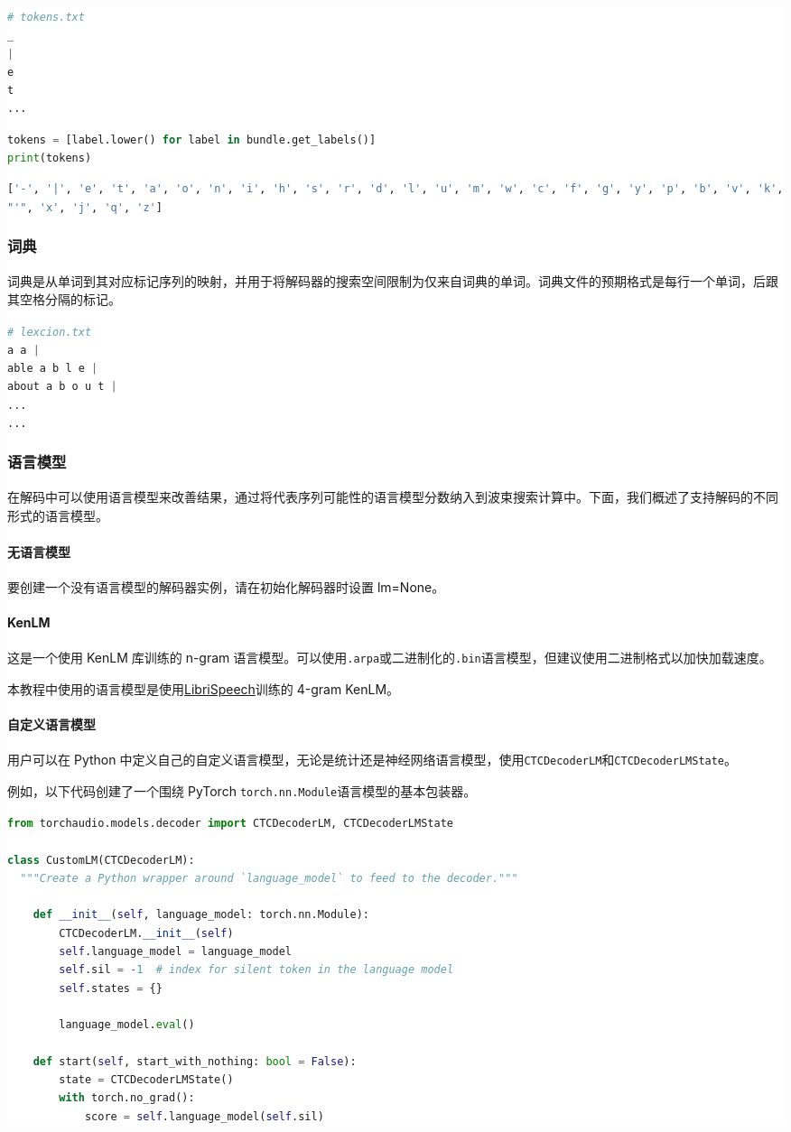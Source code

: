 ```py
# tokens.txt
_
|
e
t
... 
```

```py
tokens = [label.lower() for label in bundle.get_labels()]
print(tokens) 
```

```py
['-', '|', 'e', 't', 'a', 'o', 'n', 'i', 'h', 's', 'r', 'd', 'l', 'u', 'm', 'w', 'c', 'f', 'g', 'y', 'p', 'b', 'v', 'k', "'", 'x', 'j', 'q', 'z'] 
```

### 词典

词典是从单词到其对应标记序列的映射，并用于将解码器的搜索空间限制为仅来自词典的单词。词典文件的预期格式是每行一个单词，后跟其空格分隔的标记。

```py
# lexcion.txt
a a |
able a b l e |
about a b o u t |
...
... 
```

### 语言模型

在解码中可以使用语言模型来改善结果，通过将代表序列可能性的语言模型分数纳入到波束搜索计算中。下面，我们概述了支持解码的不同形式的语言模型。

#### 无语言模型

要创建一个没有语言模型的解码器实例，请在初始化解码器时设置 lm=None。

#### KenLM

这是一个使用 KenLM 库训练的 n-gram 语言模型。可以使用`.arpa`或二进制化的`.bin`语言模型，但建议使用二进制格式以加快加载速度。

本教程中使用的语言模型是使用[LibriSpeech](http://www.openslr.org/11)训练的 4-gram KenLM。

#### 自定义语言模型

用户可以在 Python 中定义自己的自定义语言模型，无论是统计还是神经网络语言模型，使用`CTCDecoderLM`和`CTCDecoderLMState`。

例如，以下代码创建了一个围绕 PyTorch `torch.nn.Module`语言模型的基本包装器。

```py
from torchaudio.models.decoder import CTCDecoderLM, CTCDecoderLMState

class CustomLM(CTCDecoderLM):
  """Create a Python wrapper around `language_model` to feed to the decoder."""

    def __init__(self, language_model: torch.nn.Module):
        CTCDecoderLM.__init__(self)
        self.language_model = language_model
        self.sil = -1  # index for silent token in the language model
        self.states = {}

        language_model.eval()

    def start(self, start_with_nothing: bool = False):
        state = CTCDecoderLMState()
        with torch.no_grad():
            score = self.language_model(self.sil)
```